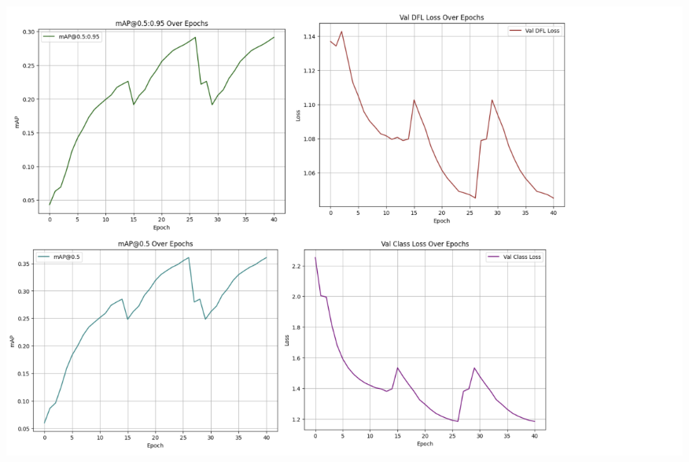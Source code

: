 ![](Aspose.Words.5bbf67ae-0d86-41d5-b048-0f16de3bd470.008.png)![](Aspose.Words.5bbf67ae-0d86-41d5-b048-0f16de3bd470.009.png)![](Aspose.Words.5bbf67ae-0d86-41d5-b048-0f16de3bd470.010.png)![](Aspose.Words.5bbf67ae-0d86-41d5-b048-0f16de3bd470.011.png)
